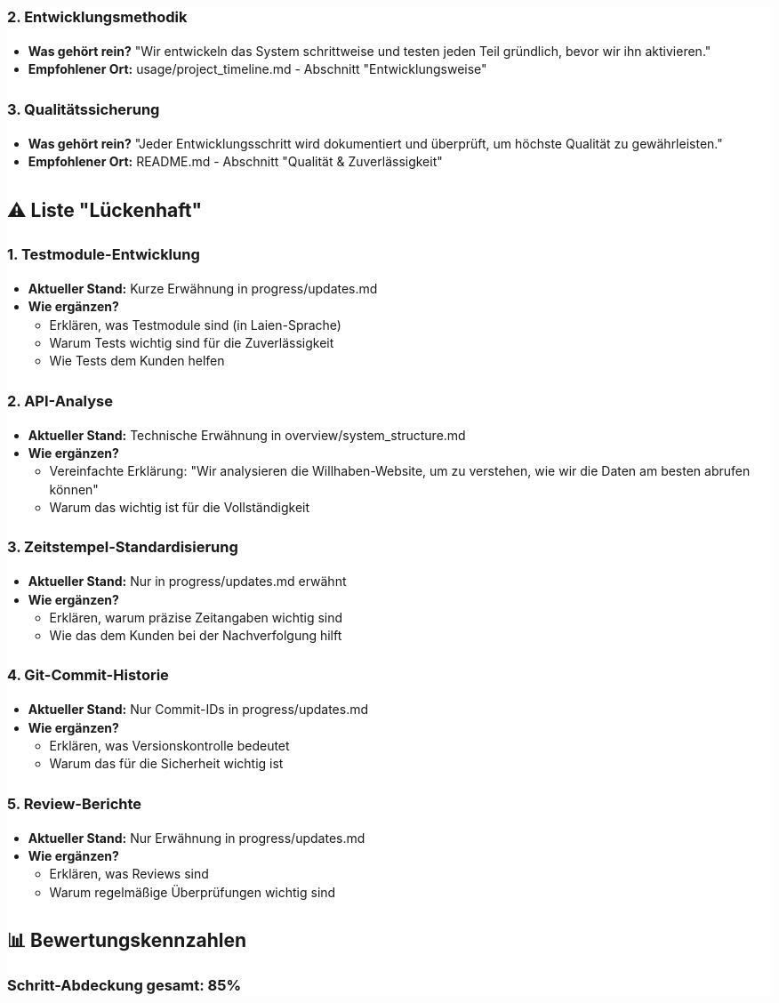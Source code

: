 ### 2. **Entwicklungsmethodik**
- **Was gehört rein?** "Wir entwickeln das System schrittweise und testen jeden Teil gründlich, bevor wir ihn aktivieren."
- **Empfohlener Ort:** usage/project_timeline.md - Abschnitt "Entwicklungsweise"

### 3. **Qualitätssicherung**
- **Was gehört rein?** "Jeder Entwicklungsschritt wird dokumentiert und überprüft, um höchste Qualität zu gewährleisten."
- **Empfohlener Ort:** README.md - Abschnitt "Qualität & Zuverlässigkeit"

## ⚠️ Liste "Lückenhaft"

### 1. **Testmodule-Entwicklung**
- **Aktueller Stand:** Kurze Erwähnung in progress/updates.md
- **Wie ergänzen?**
  - Erklären, was Testmodule sind (in Laien-Sprache)
  - Warum Tests wichtig sind für die Zuverlässigkeit
  - Wie Tests dem Kunden helfen

### 2. **API-Analyse**
- **Aktueller Stand:** Technische Erwähnung in overview/system_structure.md
- **Wie ergänzen?**
  - Vereinfachte Erklärung: "Wir analysieren die Willhaben-Website, um zu verstehen, wie wir die Daten am besten abrufen können"
  - Warum das wichtig ist für die Vollständigkeit

### 3. **Zeitstempel-Standardisierung**
- **Aktueller Stand:** Nur in progress/updates.md erwähnt
- **Wie ergänzen?**
  - Erklären, warum präzise Zeitangaben wichtig sind
  - Wie das dem Kunden bei der Nachverfolgung hilft

### 4. **Git-Commit-Historie**
- **Aktueller Stand:** Nur Commit-IDs in progress/updates.md
- **Wie ergänzen?**
  - Erklären, was Versionskontrolle bedeutet
  - Warum das für die Sicherheit wichtig ist

### 5. **Review-Berichte**
- **Aktueller Stand:** Nur Erwähnung in progress/updates.md
- **Wie ergänzen?**
  - Erklären, was Reviews sind
  - Warum regelmäßige Überprüfungen wichtig sind

## 📊 Bewertungskennzahlen

### **Schritt-Abdeckung gesamt: 85%**
